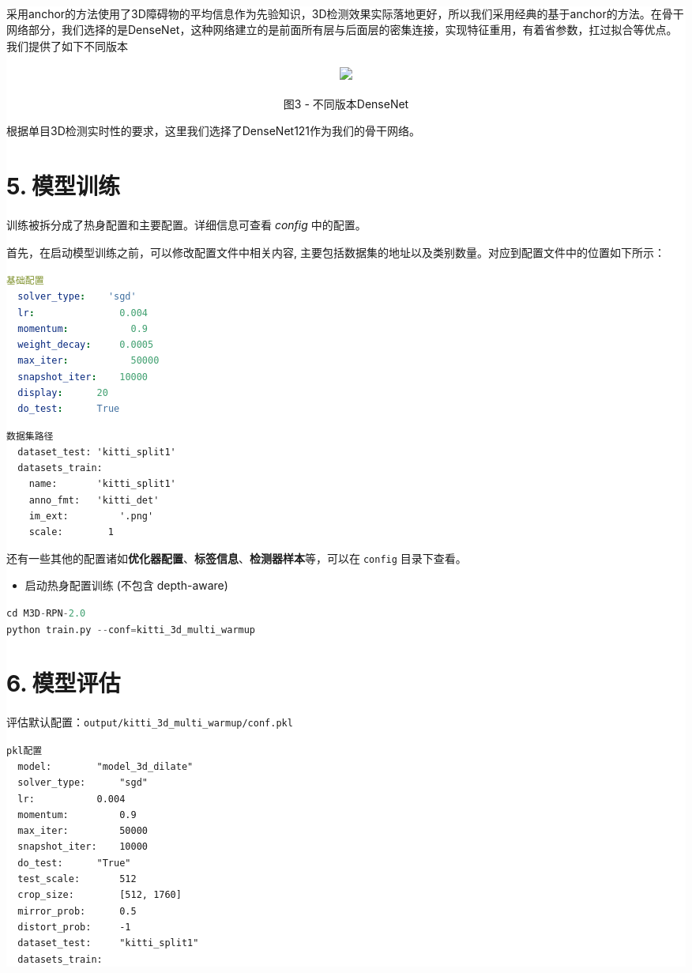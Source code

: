 采用anchor的方法使用了3D障碍物的平均信息作为先验知识，3D检测效果实际落地更好，所以我们采用经典的基于anchor的方法。在骨干网络部分，我们选择的是DenseNet，这种网络建立的是前面所有层与后面层的密集连接，实现特征重用，有着省参数，扛过拟合等优点。我们提供了如下不同版本

<div style='text-align: center; margin: 16px 0;'>
  <img src='https://ai-studio-static-online.cdn.bcebos.com/589ba34100534fed85102d039f430f5e867d581594b54f9ab9b2797698856564' />
</div>

<p style='text-align: center;'>图3 - 不同版本DenseNet</p>

根据单目3D检测实时性的要求，这里我们选择了DenseNet121作为我们的骨干网络。

# 5. 模型训练

训练被拆分成了热身配置和主要配置。详细信息可查看 *config* 中的配置。

首先，在启动模型训练之前，可以修改配置文件中相关内容, 主要包括数据集的地址以及类别数量。对应到配置文件中的位置如下所示：

```yaml
基础配置
  solver_type: 	  'sgd'
  lr:  		      	0.004
  momentum: 		  0.9
  weight_decay: 	0.0005
  max_iter: 		  50000
  snapshot_iter: 	10000
  display: 		20
  do_test: 		True
```

```
数据集路径
  dataset_test: 'kitti_split1'
  datasets_train:
    name: 	  	'kitti_split1'
    anno_fmt: 	'kitti_det'
    im_ext: 		'.png'
    scale: 		  1
```

还有一些其他的配置诸如**优化器配置**、**标签信息**、**检测器样本**等，可以在 `config` 目录下查看。

- 启动热身配置训练 (不包含 depth-aware)


```python
cd M3D-RPN-2.0
python train.py --conf=kitti_3d_multi_warmup
```

# 6. 模型评估
评估默认配置：`output/kitti_3d_multi_warmup/conf.pkl`

```
pkl配置
  model: 		"model_3d_dilate"
  solver_type: 		"sgd"
  lr: 			0.004
  momentum: 		0.9
  max_iter: 		50000
  snapshot_iter: 	10000
  do_test: 		"True"
  test_scale: 		512
  crop_size: 		[512, 1760]
  mirror_prob: 		0.5
  distort_prob: 	-1
  dataset_test: 	"kitti_split1"
  datasets_train:
```